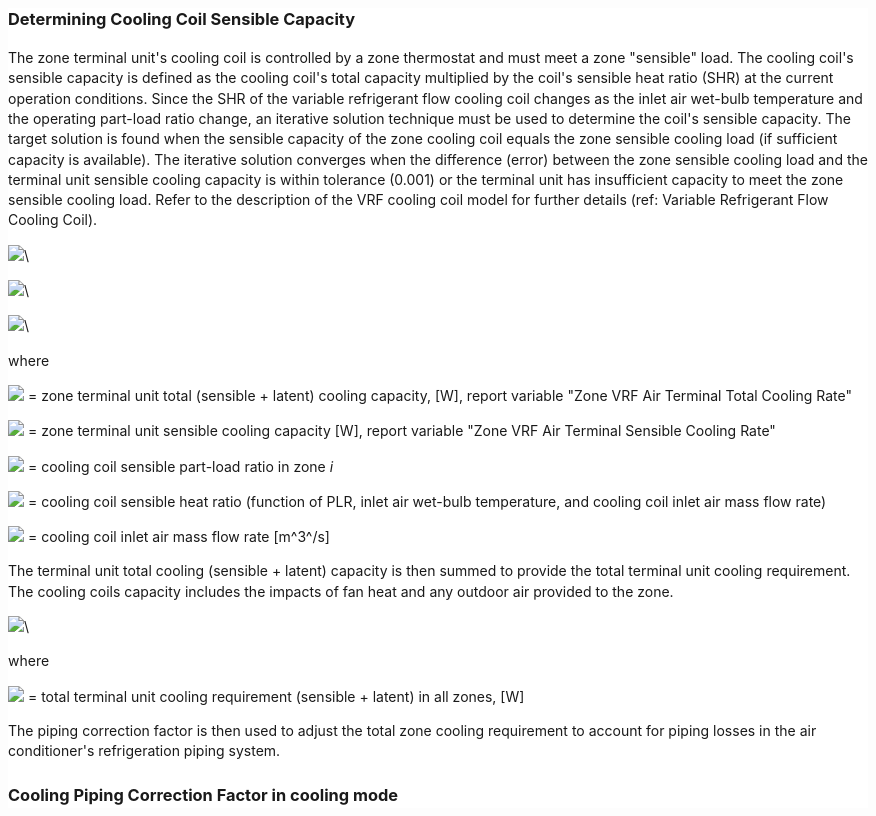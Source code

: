 ### Determining Cooling Coil Sensible Capacity

The zone terminal unit's cooling coil is controlled by a zone thermostat and must meet a zone "sensible" load. The cooling coil's sensible capacity is defined as the cooling coil's total capacity multiplied by the coil's sensible heat ratio (SHR) at the current operation conditions. Since the SHR of the variable refrigerant flow cooling coil changes as the inlet air wet-bulb temperature and the operating part-load ratio change, an iterative solution technique must be used to determine the coil's sensible capacity. The target solution is found when the sensible capacity of the zone cooling coil equals the zone sensible cooling load (if sufficient capacity is available). The iterative solution converges when the difference (error) between the zone sensible cooling load and the terminal unit sensible cooling capacity is within tolerance (0.001) or the terminal unit has insufficient capacity to meet the zone sensible cooling load. Refer to the description of the VRF cooling coil model for further details (ref: Variable Refrigerant Flow Cooling Coil).

![](media/image5021.png)\


![](media/image5022.png)\


![](media/image5023.png)\


where

![](media/image5024.png) = zone terminal unit total (sensible + latent) cooling capacity, [W], report variable "Zone VRF Air Terminal Total Cooling Rate"

![](media/image5025.png) = zone terminal unit sensible cooling capacity [W], report variable "Zone VRF Air Terminal Sensible Cooling Rate"

![](media/image5026.png) = cooling coil sensible part-load ratio in zone *i*

![](media/image5027.png)  = cooling coil sensible heat ratio (function of PLR, inlet air wet-bulb temperature, and cooling coil inlet air mass flow rate)

![](media/image5028.png)  = cooling coil inlet air mass flow rate [m^3^/s]

The terminal unit total cooling (sensible + latent) capacity is then summed to provide the total terminal unit cooling requirement. The cooling coils capacity includes the impacts of fan heat and any outdoor air provided to the zone.

![](media/image5029.png)\


where

![](media/image5030.png) = total terminal unit cooling requirement (sensible + latent) in all zones, [W]

The piping correction factor is then used to adjust the total zone cooling requirement to account for piping losses in the air conditioner's refrigeration piping system.

### Cooling Piping Correction Factor in cooling mode
